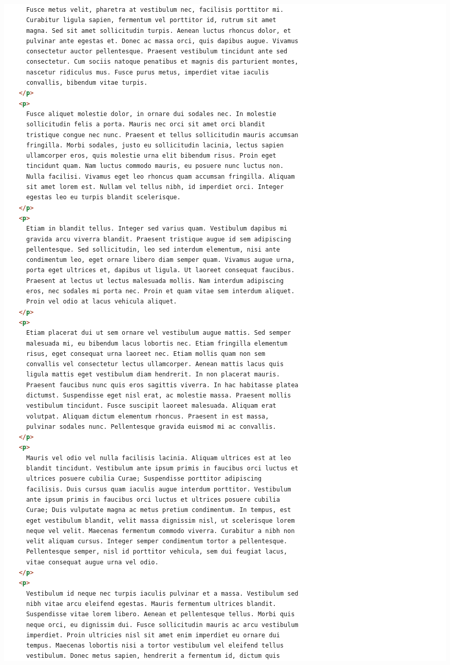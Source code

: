 ```html
      Fusce metus velit, pharetra at vestibulum nec, facilisis porttitor mi.
      Curabitur ligula sapien, fermentum vel porttitor id, rutrum sit amet
      magna. Sed sit amet sollicitudin turpis. Aenean luctus rhoncus dolor, et
      pulvinar ante egestas et. Donec ac massa orci, quis dapibus augue. Vivamus
      consectetur auctor pellentesque. Praesent vestibulum tincidunt ante sed
      consectetur. Cum sociis natoque penatibus et magnis dis parturient montes,
      nascetur ridiculus mus. Fusce purus metus, imperdiet vitae iaculis
      convallis, bibendum vitae turpis.
    </p>
    <p>
      Fusce aliquet molestie dolor, in ornare dui sodales nec. In molestie
      sollicitudin felis a porta. Mauris nec orci sit amet orci blandit
      tristique congue nec nunc. Praesent et tellus sollicitudin mauris accumsan
      fringilla. Morbi sodales, justo eu sollicitudin lacinia, lectus sapien
      ullamcorper eros, quis molestie urna elit bibendum risus. Proin eget
      tincidunt quam. Nam luctus commodo mauris, eu posuere nunc luctus non.
      Nulla facilisi. Vivamus eget leo rhoncus quam accumsan fringilla. Aliquam
      sit amet lorem est. Nullam vel tellus nibh, id imperdiet orci. Integer
      egestas leo eu turpis blandit scelerisque.
    </p>
    <p>
      Etiam in blandit tellus. Integer sed varius quam. Vestibulum dapibus mi
      gravida arcu viverra blandit. Praesent tristique augue id sem adipiscing
      pellentesque. Sed sollicitudin, leo sed interdum elementum, nisi ante
      condimentum leo, eget ornare libero diam semper quam. Vivamus augue urna,
      porta eget ultrices et, dapibus ut ligula. Ut laoreet consequat faucibus.
      Praesent at lectus ut lectus malesuada mollis. Nam interdum adipiscing
      eros, nec sodales mi porta nec. Proin et quam vitae sem interdum aliquet.
      Proin vel odio at lacus vehicula aliquet.
    </p>
    <p>
      Etiam placerat dui ut sem ornare vel vestibulum augue mattis. Sed semper
      malesuada mi, eu bibendum lacus lobortis nec. Etiam fringilla elementum
      risus, eget consequat urna laoreet nec. Etiam mollis quam non sem
      convallis vel consectetur lectus ullamcorper. Aenean mattis lacus quis
      ligula mattis eget vestibulum diam hendrerit. In non placerat mauris.
      Praesent faucibus nunc quis eros sagittis viverra. In hac habitasse platea
      dictumst. Suspendisse eget nisl erat, ac molestie massa. Praesent mollis
      vestibulum tincidunt. Fusce suscipit laoreet malesuada. Aliquam erat
      volutpat. Aliquam dictum elementum rhoncus. Praesent in est massa,
      pulvinar sodales nunc. Pellentesque gravida euismod mi ac convallis.
    </p>
    <p>
      Mauris vel odio vel nulla facilisis lacinia. Aliquam ultrices est at leo
      blandit tincidunt. Vestibulum ante ipsum primis in faucibus orci luctus et
      ultrices posuere cubilia Curae; Suspendisse porttitor adipiscing
      facilisis. Duis cursus quam iaculis augue interdum porttitor. Vestibulum
      ante ipsum primis in faucibus orci luctus et ultrices posuere cubilia
      Curae; Duis vulputate magna ac metus pretium condimentum. In tempus, est
      eget vestibulum blandit, velit massa dignissim nisl, ut scelerisque lorem
      neque vel velit. Maecenas fermentum commodo viverra. Curabitur a nibh non
      velit aliquam cursus. Integer semper condimentum tortor a pellentesque.
      Pellentesque semper, nisl id porttitor vehicula, sem dui feugiat lacus,
      vitae consequat augue urna vel odio.
    </p>
    <p>
      Vestibulum id neque nec turpis iaculis pulvinar et a massa. Vestibulum sed
      nibh vitae arcu eleifend egestas. Mauris fermentum ultrices blandit.
      Suspendisse vitae lorem libero. Aenean et pellentesque tellus. Morbi quis
      neque orci, eu dignissim dui. Fusce sollicitudin mauris ac arcu vestibulum
      imperdiet. Proin ultricies nisl sit amet enim imperdiet eu ornare dui
      tempus. Maecenas lobortis nisi a tortor vestibulum vel eleifend tellus
      vestibulum. Donec metus sapien, hendrerit a fermentum id, dictum quis
```